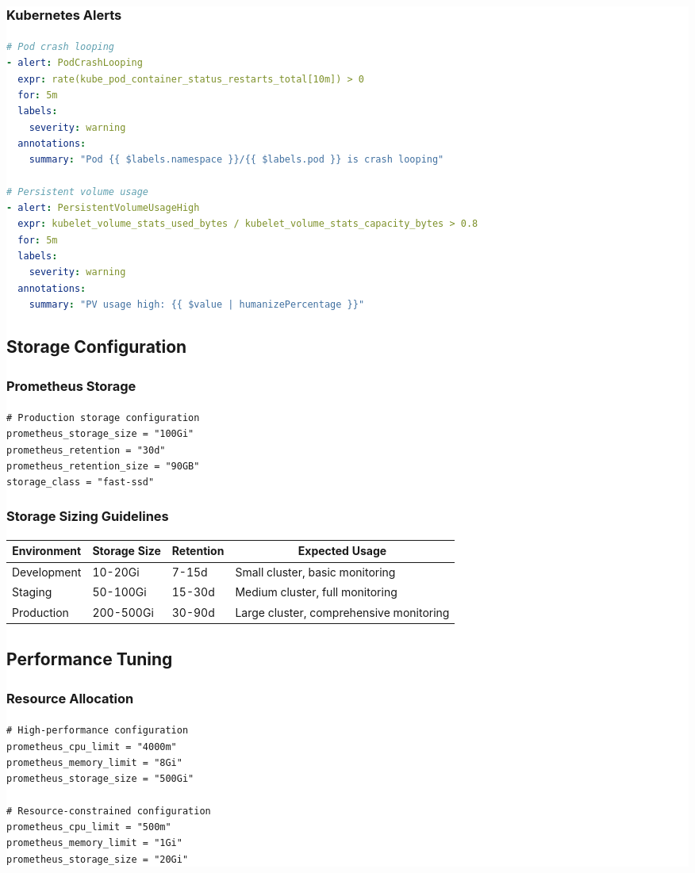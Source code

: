 ### Kubernetes Alerts

```yaml
# Pod crash looping
- alert: PodCrashLooping
  expr: rate(kube_pod_container_status_restarts_total[10m]) > 0
  for: 5m
  labels:
    severity: warning
  annotations:
    summary: "Pod {{ $labels.namespace }}/{{ $labels.pod }} is crash looping"

# Persistent volume usage
- alert: PersistentVolumeUsageHigh
  expr: kubelet_volume_stats_used_bytes / kubelet_volume_stats_capacity_bytes > 0.8
  for: 5m
  labels:
    severity: warning
  annotations:
    summary: "PV usage high: {{ $value | humanizePercentage }}"
```

## Storage Configuration

### Prometheus Storage

```hcl
# Production storage configuration
prometheus_storage_size = "100Gi"
prometheus_retention = "30d"
prometheus_retention_size = "90GB"
storage_class = "fast-ssd"
```

### Storage Sizing Guidelines

| Environment | Storage Size | Retention | Expected Usage |
|-------------|--------------|-----------|----------------|
| Development | 10-20Gi | 7-15d | Small cluster, basic monitoring |
| Staging | 50-100Gi | 15-30d | Medium cluster, full monitoring |
| Production | 200-500Gi | 30-90d | Large cluster, comprehensive monitoring |

## Performance Tuning

### Resource Allocation

```hcl
# High-performance configuration
prometheus_cpu_limit = "4000m"
prometheus_memory_limit = "8Gi"
prometheus_storage_size = "500Gi"

# Resource-constrained configuration
prometheus_cpu_limit = "500m"
prometheus_memory_limit = "1Gi"
prometheus_storage_size = "20Gi"
```
